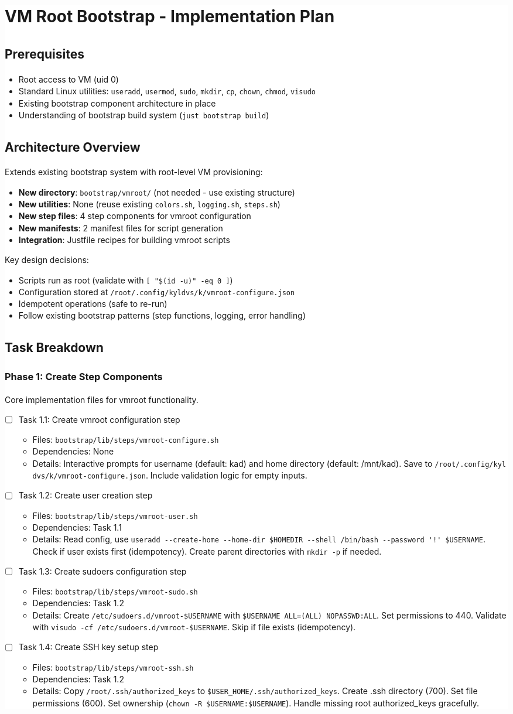 # VM Root Bootstrap - Implementation Plan

## Prerequisites
- Root access to VM (uid 0)
- Standard Linux utilities: `useradd`, `usermod`, `sudo`, `mkdir`, `cp`, `chown`, `chmod`, `visudo`
- Existing bootstrap component architecture in place
- Understanding of bootstrap build system (`just bootstrap build`)

## Architecture Overview
Extends existing bootstrap system with root-level VM provisioning:
- **New directory**: `bootstrap/vmroot/` (not needed - use existing structure)
- **New utilities**: None (reuse existing `colors.sh`, `logging.sh`, `steps.sh`)
- **New step files**: 4 step components for vmroot configuration
- **New manifests**: 2 manifest files for script generation
- **Integration**: Justfile recipes for building vmroot scripts

Key design decisions:
- Scripts run as root (validate with `[ "$(id -u)" -eq 0 ]`)
- Configuration stored at `/root/.config/kyldvs/k/vmroot-configure.json`
- Idempotent operations (safe to re-run)
- Follow existing bootstrap patterns (step functions, logging, error handling)

## Task Breakdown

### Phase 1: Create Step Components
Core implementation files for vmroot functionality.

- [ ] Task 1.1: Create vmroot configuration step
  - Files: `bootstrap/lib/steps/vmroot-configure.sh`
  - Dependencies: None
  - Details: Interactive prompts for username (default: kad) and home directory (default: /mnt/kad). Save to `/root/.config/kyldvs/k/vmroot-configure.json`. Include validation logic for empty inputs.

- [ ] Task 1.2: Create user creation step
  - Files: `bootstrap/lib/steps/vmroot-user.sh`
  - Dependencies: Task 1.1
  - Details: Read config, use `useradd --create-home --home-dir $HOMEDIR --shell /bin/bash --password '!' $USERNAME`. Check if user exists first (idempotency). Create parent directories with `mkdir -p` if needed.

- [ ] Task 1.3: Create sudoers configuration step
  - Files: `bootstrap/lib/steps/vmroot-sudo.sh`
  - Dependencies: Task 1.2
  - Details: Create `/etc/sudoers.d/vmroot-$USERNAME` with `$USERNAME ALL=(ALL) NOPASSWD:ALL`. Set permissions to 440. Validate with `visudo -cf /etc/sudoers.d/vmroot-$USERNAME`. Skip if file exists (idempotency).

- [ ] Task 1.4: Create SSH key setup step
  - Files: `bootstrap/lib/steps/vmroot-ssh.sh`
  - Dependencies: Task 1.2
  - Details: Copy `/root/.ssh/authorized_keys` to `$USER_HOME/.ssh/authorized_keys`. Create .ssh directory (700). Set file permissions (600). Set ownership (`chown -R $USERNAME:$USERNAME`). Handle missing root authorized_keys gracefully.
